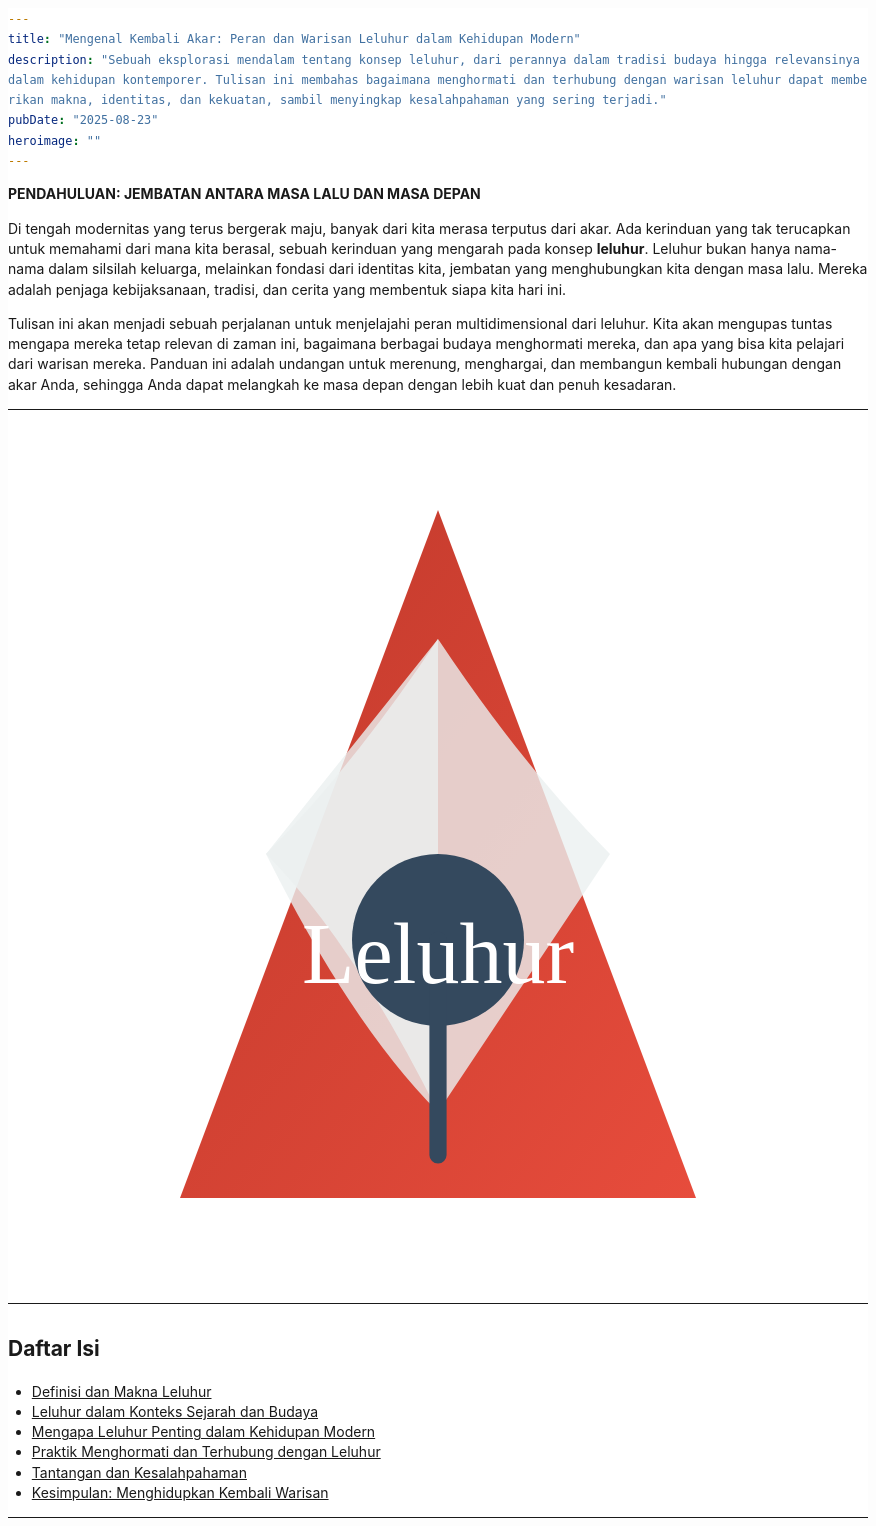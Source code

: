 ```yaml
---
title: "Mengenal Kembali Akar: Peran dan Warisan Leluhur dalam Kehidupan Modern"
description: "Sebuah eksplorasi mendalam tentang konsep leluhur, dari perannya dalam tradisi budaya hingga relevansinya dalam kehidupan kontemporer. Tulisan ini membahas bagaimana menghormati dan terhubung dengan warisan leluhur dapat memberikan makna, identitas, dan kekuatan, sambil menyingkap kesalahpahaman yang sering terjadi."
pubDate: "2025-08-23"
heroimage: ""
---
```


**PENDAHULUAN: JEMBATAN ANTARA MASA LALU DAN MASA DEPAN**

Di tengah modernitas yang terus bergerak maju, banyak dari kita merasa terputus dari akar. Ada kerinduan yang tak terucapkan untuk memahami dari mana kita berasal, sebuah kerinduan yang mengarah pada konsep **leluhur**. Leluhur bukan hanya nama-nama dalam silsilah keluarga, melainkan fondasi dari identitas kita, jembatan yang menghubungkan kita dengan masa lalu. Mereka adalah penjaga kebijaksanaan, tradisi, dan cerita yang membentuk siapa kita hari ini.

Tulisan ini akan menjadi sebuah perjalanan untuk menjelajahi peran multidimensional dari leluhur. Kita akan mengupas tuntas mengapa mereka tetap relevan di zaman ini, bagaimana berbagai budaya menghormati mereka, dan apa yang bisa kita pelajari dari warisan mereka. Panduan ini adalah undangan untuk merenung, menghargai, dan membangun kembali hubungan dengan akar Anda, sehingga Anda dapat melangkah ke masa depan dengan lebih kuat dan penuh kesadaran.

---

<div align="center">
  <img src="data:image/svg+xml;utf8,<svg xmlns='http://www.w3.org/2000/svg' viewBox='0 0 100 100'>
    <defs>
      <linearGradient id='grad4' x1='0%' y1='0%' x2='100%' y2='100%'>
        <stop offset='0%' style='stop-color:%23c0392b;stop-opacity:1' />
        <stop offset='100%' style='stop-color:%23e74c3c;stop-opacity:1' />
      </linearGradient>
    </defs>
    <path d='M50 10 L 80 90 L 20 90 Z' fill='url(%23grad4)'/>
    <path d='M50 25 Q 60 40 70 50 L 50 80 Q 40 70 30 50 L 50 25 Z' fill='%23ecf0f1' opacity='0.8'/>
    <path d='M50 25 Q 40 40 30 50 Q 40 60 50 80 Z' fill='%23ecf0f1' opacity='0.8'/>
    <circle cx='50' cy='60' r='10' fill='%2334495e'/>
    <path d='M50 60 L 50 85' stroke='%2334495e' stroke-width='2' stroke-linecap='round'/>
    <text x='50' y='65' font-size='10' text-anchor='middle' fill='%23ffffff'>Leluhur</text>
  </svg>">
</div>

---

## Daftar Isi
- [Definisi dan Makna Leluhur](#definisi-makna)
- [Leluhur dalam Konteks Sejarah dan Budaya](#sejarah-budaya)
- [Mengapa Leluhur Penting dalam Kehidupan Modern](#penting-modern)
- [Praktik Menghormati dan Terhubung dengan Leluhur](#praktik-menghormati)
- [Tantangan dan Kesalahpahaman](#tantangan)
- [Kesimpulan: Menghidupkan Kembali Warisan](#kesimpulan)

---